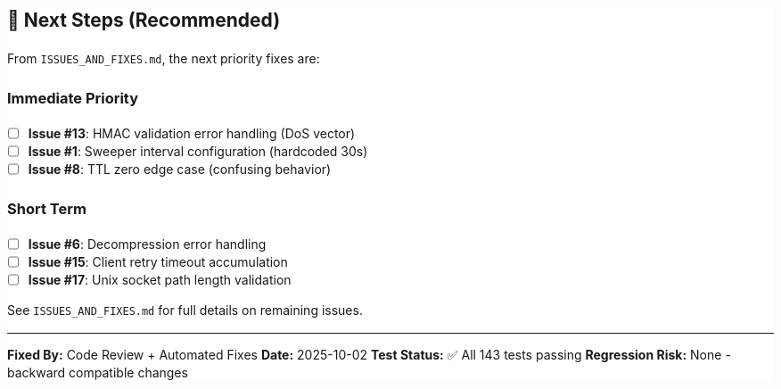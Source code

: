
## 🚀 Next Steps (Recommended)

From `ISSUES_AND_FIXES.md`, the next priority fixes are:

### Immediate Priority

- [ ] **Issue #13**: HMAC validation error handling (DoS vector)
- [ ] **Issue #1**: Sweeper interval configuration (hardcoded 30s)
- [ ] **Issue #8**: TTL zero edge case (confusing behavior)

### Short Term

- [ ] **Issue #6**: Decompression error handling
- [ ] **Issue #15**: Client retry timeout accumulation
- [ ] **Issue #17**: Unix socket path length validation

See `ISSUES_AND_FIXES.md` for full details on remaining issues.

---

**Fixed By:** Code Review + Automated Fixes
**Date:** 2025-10-02
**Test Status:** ✅ All 143 tests passing
**Regression Risk:** None - backward compatible changes
